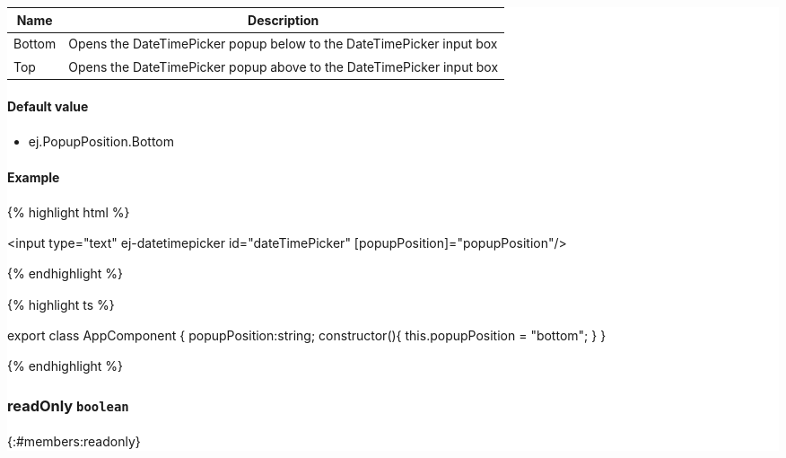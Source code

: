  
 
<table class="props">
<thead>
<tr>
<th>Name</th>
<th class="last">Description</th>
</tr>
</thead>
<tbody>
<tr>
<td class="name">
Bottom</td>
<td class="description">Opens the DateTimePicker popup below to the DateTimePicker input box</td>
</tr>
<tr>
<td class="name">
Top</td>
<td class="description">Opens the DateTimePicker popup above to the DateTimePicker input box </td>
</tr>

</tbody>
</table>
 
 
 
#### Default value





* ej.PopupPosition.Bottom






#### Example



{% highlight html %}

 <input type="text" ej-datetimepicker id="dateTimePicker" [popupPosition]="popupPosition"/>

{% endhighlight %}

{% highlight ts %}

export class AppComponent { 
        popupPosition:string;
        constructor(){
        this.popupPosition = "bottom";
        }
 }

{% endhighlight %}



### readOnly `boolean`
{:#members:readonly}
